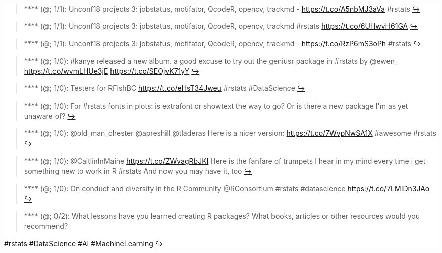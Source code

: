 


> **** (@; 1/1): Unconf18 projects 3: jobstatus, motifator, QcodeR, opencv, trackmd - https://t.co/A5nbMJ3aVa #rstats  [&#8618;](https://twitter.com/dataandme/status/1004784115651051521)




> **** (@; 1/1): Unconf18 projects 3: jobstatus, motifator, QcodeR, opencv, trackmd #rstats https://t.co/6UHwvH61GA  [&#8618;](https://twitter.com/dataandme/status/1004784089872896005)




> **** (@; 1/1): Unconf18 projects 3: jobstatus, motifator, QcodeR, opencv, trackmd - https://t.co/RzP6mS3oPh #rstats  [&#8618;](https://twitter.com/dataandme/status/1004784086379126785)




> **** (@; 1/0): #kanye released a new album. a good excuse to try out the geniusr package in #rstats by @ewen_ https://t.co/wvmLHUe3jE https://t.co/SEOjvK71yY  [&#8618;](https://twitter.com/dataandme/status/1004811999996534785)




> **** (@; 1/0): Testers for RFishBC https://t.co/eHsT34Jweu #rstats #DataScience  [&#8618;](https://twitter.com/dataandme/status/1004810296836460544)




> **** (@; 1/0): For #rstats fonts in plots: is extrafont or showtext the way to go? Or is there a new package I'm as yet unaware of?  [&#8618;](https://twitter.com/dataandme/status/1004794430543413248)




> **** (@; 1/0): @old_man_chester @apreshill @tladeras Here is a nicer version: https://t.co/7WvpNwSA1X
#awesome #rstats  [&#8618;](https://twitter.com/dataandme/status/1004779782498865153)




> **** (@; 1/0): @CaitlinInMaine https://t.co/ZWvagRbJKI
Here is the fanfare of trumpets I hear in my mind every time i get something new to work in R #rstats And now you may have it, too  [&#8618;](https://twitter.com/dataandme/status/1004771909106454528)




> **** (@; 1/0): On conduct and diversity in the R Community @RConsortium #rstats #datascience https://t.co/7LMIDn3JAo  [&#8618;](https://twitter.com/dataandme/status/1004768901345902593)




> **** (@; 0/2): What lessons have you learned creating R packages? What books, articles or other resources would you recommend? 
>
#rstats #DataScience #AI #MachineLearning  [&#8618;](https://twitter.com/dataandme/status/1004776842438602752)



